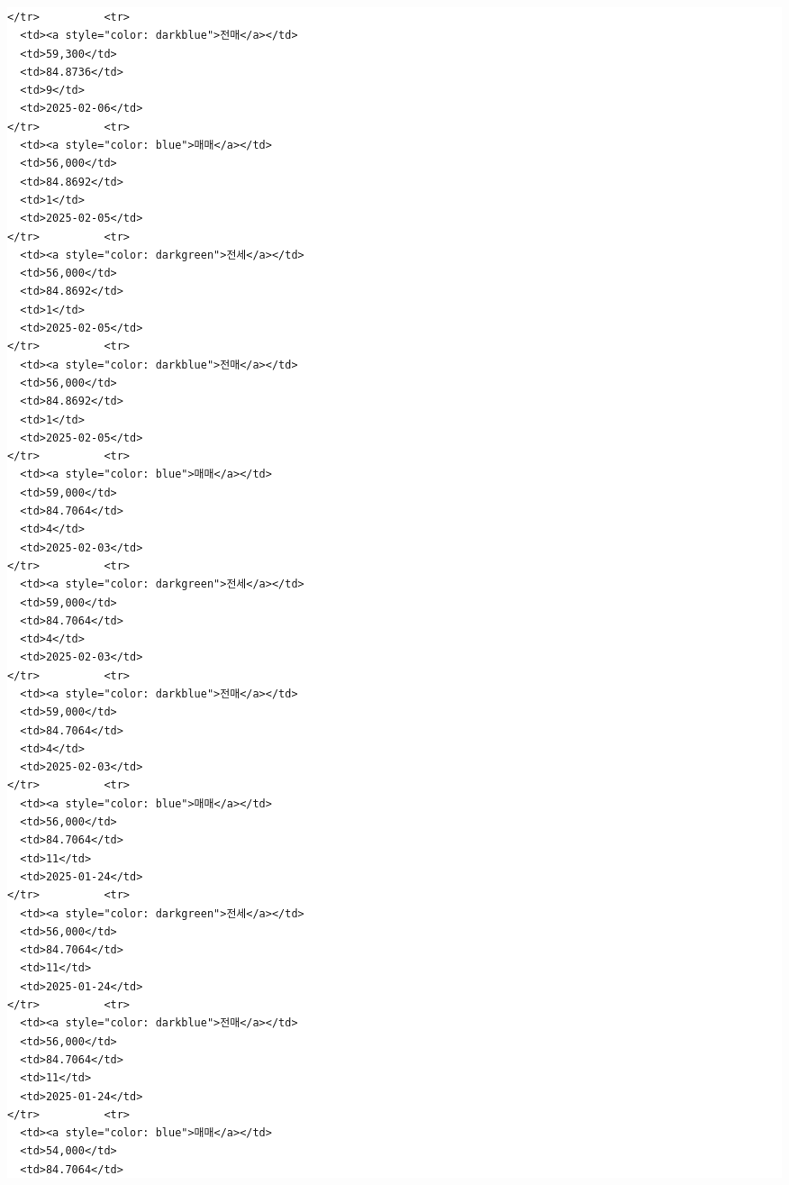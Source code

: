     </tr>          <tr>
      <td><a style="color: darkblue">전매</a></td>
      <td>59,300</td>
      <td>84.8736</td>
      <td>9</td>
      <td>2025-02-06</td>
    </tr>          <tr>
      <td><a style="color: blue">매매</a></td>
      <td>56,000</td>
      <td>84.8692</td>
      <td>1</td>
      <td>2025-02-05</td>
    </tr>          <tr>
      <td><a style="color: darkgreen">전세</a></td>
      <td>56,000</td>
      <td>84.8692</td>
      <td>1</td>
      <td>2025-02-05</td>
    </tr>          <tr>
      <td><a style="color: darkblue">전매</a></td>
      <td>56,000</td>
      <td>84.8692</td>
      <td>1</td>
      <td>2025-02-05</td>
    </tr>          <tr>
      <td><a style="color: blue">매매</a></td>
      <td>59,000</td>
      <td>84.7064</td>
      <td>4</td>
      <td>2025-02-03</td>
    </tr>          <tr>
      <td><a style="color: darkgreen">전세</a></td>
      <td>59,000</td>
      <td>84.7064</td>
      <td>4</td>
      <td>2025-02-03</td>
    </tr>          <tr>
      <td><a style="color: darkblue">전매</a></td>
      <td>59,000</td>
      <td>84.7064</td>
      <td>4</td>
      <td>2025-02-03</td>
    </tr>          <tr>
      <td><a style="color: blue">매매</a></td>
      <td>56,000</td>
      <td>84.7064</td>
      <td>11</td>
      <td>2025-01-24</td>
    </tr>          <tr>
      <td><a style="color: darkgreen">전세</a></td>
      <td>56,000</td>
      <td>84.7064</td>
      <td>11</td>
      <td>2025-01-24</td>
    </tr>          <tr>
      <td><a style="color: darkblue">전매</a></td>
      <td>56,000</td>
      <td>84.7064</td>
      <td>11</td>
      <td>2025-01-24</td>
    </tr>          <tr>
      <td><a style="color: blue">매매</a></td>
      <td>54,000</td>
      <td>84.7064</td>